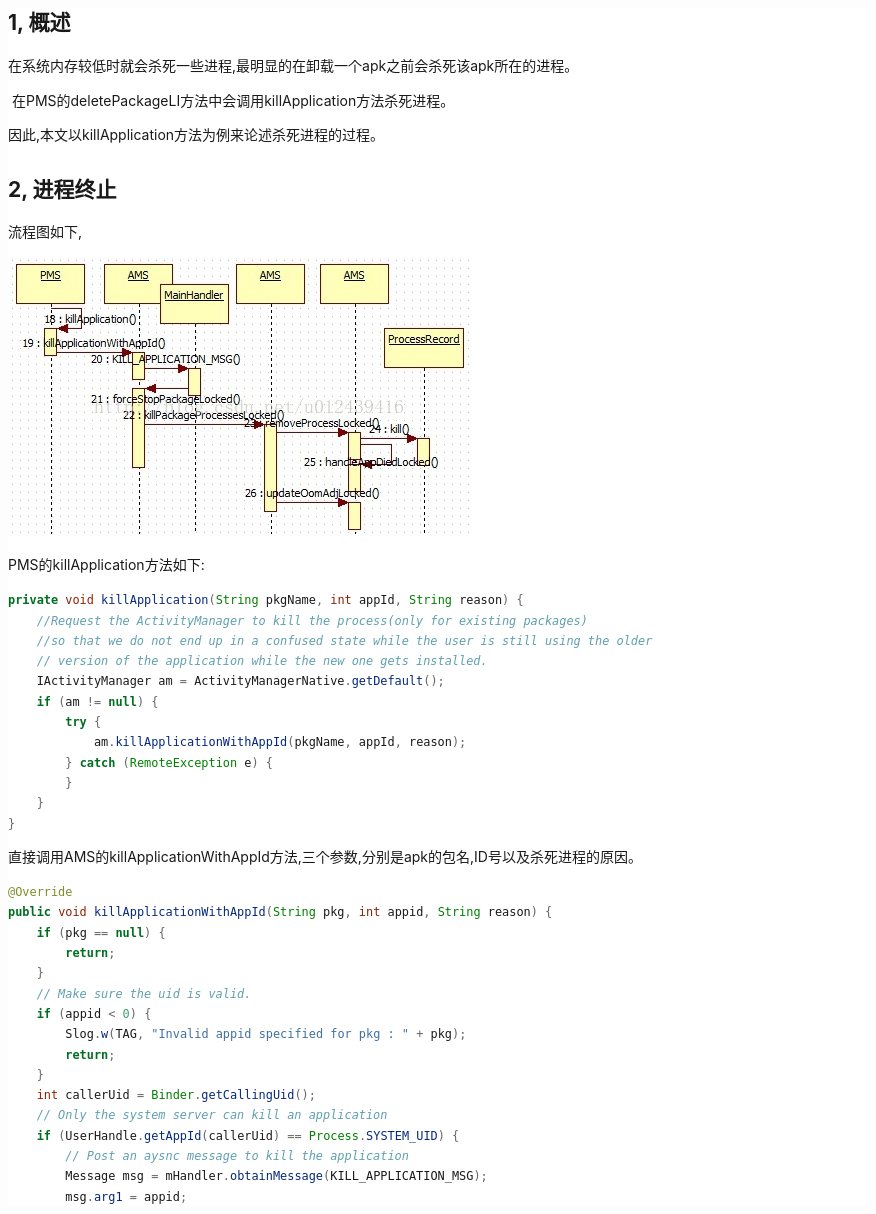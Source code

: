 

## 1, 概述

​	在系统内存较低时就会杀死一些进程,最明显的在卸载一个apk之前会杀死该apk所在的进程。

​	在PMS的deletePackageLI方法中会调用killApplication方法杀死进程。

因此,本文以killApplication方法为例来论述杀死进程的过程。

## 2, 进程终止

流程图如下,

![20170312212307565](assets/20170312212307565.jpg)



PMS的killApplication方法如下:

```java
private void killApplication(String pkgName, int appId, String reason) {
	//Request the ActivityManager to kill the process(only for existing packages)
	//so that we do not end up in a confused state while the user is still using the older
	// version of the application while the new one gets installed.
 	IActivityManager am = ActivityManagerNative.getDefault();
 	if (am != null) {
 		try {
 			am.killApplicationWithAppId(pkgName, appId, reason);
 		} catch (RemoteException e) {
 		}
 	}
}
```

直接调用AMS的killApplicationWithAppId方法,三个参数,分别是apk的包名,ID号以及杀死进程的原因。

```java
@Override
public void killApplicationWithAppId(String pkg, int appid, String reason) {
 	if (pkg == null) {
 		return;
 	}
 	// Make sure the uid is valid.
 	if (appid < 0) {
 		Slog.w(TAG, "Invalid appid specified for pkg : " + pkg);
 		return;
 	}
 	int callerUid = Binder.getCallingUid();
 	// Only the system server can kill an application
 	if (UserHandle.getAppId(callerUid) == Process.SYSTEM_UID) {
 		// Post an aysnc message to kill the application
 		Message msg = mHandler.obtainMessage(KILL_APPLICATION_MSG);
 		msg.arg1 = appid;
```